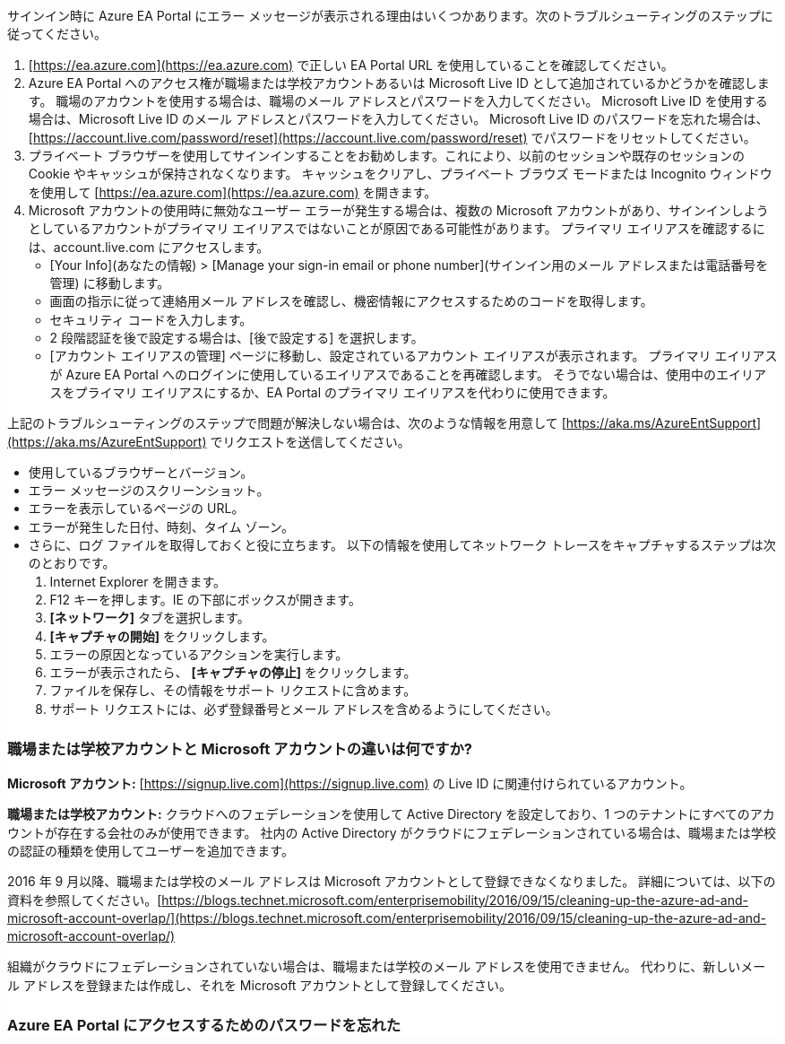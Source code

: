 サインイン時に Azure EA Portal にエラー メッセージが表示される理由はいくつかあります。次のトラブルシューティングのステップに従ってください。

 1. [https://ea.azure.com](https://ea.azure.com) で正しい EA Portal URL を使用していることを確認してください。
 1. Azure EA Portal へのアクセス権が職場または学校アカウントあるいは Microsoft Live ID として追加されているかどうかを確認します。 職場のアカウントを使用する場合は、職場のメール アドレスとパスワードを入力してください。 Microsoft Live ID を使用する場合は、Microsoft Live ID のメール アドレスとパスワードを入力してください。 Microsoft Live ID のパスワードを忘れた場合は、[https://account.live.com/password/reset](https://account.live.com/password/reset) でパスワードをリセットしてください。
 1. プライベート ブラウザーを使用してサインインすることをお勧めします。これにより、以前のセッションや既存のセッションの Cookie やキャッシュが保持されなくなります。 キャッシュをクリアし、プライベート ブラウズ モードまたは Incognito ウィンドウを使用して [https://ea.azure.com](https://ea.azure.com) を開きます。
 1. Microsoft アカウントの使用時に無効なユーザー エラーが発生する場合は、複数の Microsoft アカウントがあり、サインインしようとしているアカウントがプライマリ エイリアスではないことが原因である可能性があります。 プライマリ エイリアスを確認するには、account.live.com にアクセスします。
    - [Your Info]\(あなたの情報\) > [Manage your sign-in email or phone number]\(サインイン用のメール アドレスまたは電話番号を管理\) に移動します。
    - 画面の指示に従って連絡用メール アドレスを確認し、機密情報にアクセスするためのコードを取得します。
    - セキュリティ コードを入力します。
    - 2 段階認証を後で設定する場合は、[後で設定する] を選択します。
    - [アカウント エイリアスの管理] ページに移動し、設定されているアカウント エイリアスが表示されます。 プライマリ エイリアスが Azure EA Portal へのログインに使用しているエイリアスであることを再確認します。 そうでない場合は、使用中のエイリアスをプライマリ エイリアスにするか、EA Portal のプライマリ エイリアスを代わりに使用できます。

上記のトラブルシューティングのステップで問題が解決しない場合は、次のような情報を用意して [https://aka.ms/AzureEntSupport](https://aka.ms/AzureEntSupport) でリクエストを送信してください。
- 使用しているブラウザーとバージョン。
- エラー メッセージのスクリーンショット。
- エラーを表示しているページの URL。  
- エラーが発生した日付、時刻、タイム ゾーン。
- さらに、ログ ファイルを取得しておくと役に立ちます。 以下の情報を使用してネットワーク トレースをキャプチャするステップは次のとおりです。
  1. Internet Explorer を開きます。
  1. F12 キーを押します。IE の下部にボックスが開きます。
  1. **[ネットワーク]** タブを選択します。
  1. **[キャプチャの開始]** をクリックします。
  1. エラーの原因となっているアクションを実行します。
  1. エラーが表示されたら、 **[キャプチャの停止]** をクリックします。
  1. ファイルを保存し、その情報をサポート リクエストに含めます。
  1. サポート リクエストには、必ず登録番号とメール アドレスを含めるようにしてください。

### <a name="what-is-the-difference-between-a-workschool-account-and-microsoft-account"></a>職場または学校アカウントと Microsoft アカウントの違いは何ですか?

**Microsoft アカウント:** [https://signup.live.com](https://signup.live.com) の Live ID に関連付けられているアカウント。

**職場または学校アカウント:** クラウドへのフェデレーションを使用して Active Directory を設定しており、1 つのテナントにすべてのアカウントが存在する会社のみが使用できます。 社内の Active Directory がクラウドにフェデレーションされている場合は、職場または学校の認証の種類を使用してユーザーを追加できます。

  2016 年 9 月以降、職場または学校のメール アドレスは Microsoft アカウントとして登録できなくなりました。 詳細については、以下の資料を参照してください。[https://blogs.technet.microsoft.com/enterprisemobility/2016/09/15/cleaning-up-the-azure-ad-and-microsoft-account-overlap/](https://blogs.technet.microsoft.com/enterprisemobility/2016/09/15/cleaning-up-the-azure-ad-and-microsoft-account-overlap/)

  組織がクラウドにフェデレーションされていない場合は、職場または学校のメール アドレスを使用できません。 代わりに、新しいメール アドレスを登録または作成し、それを Microsoft アカウントとして登録してください。

### <a name="i-forgot-my-password-to-azure-ea-portal"></a>Azure EA Portal にアクセスするためのパスワードを忘れた
